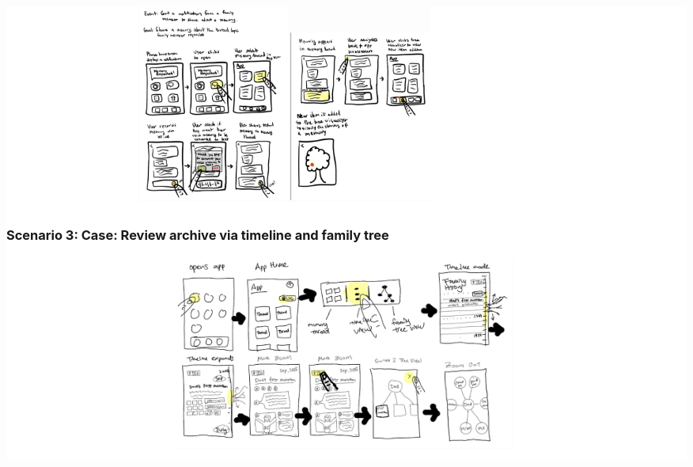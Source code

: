 <img src="./images_p2/image (69).png" alt="alt text" width="700" height="250">
</center>

### Scenario 3: Case: Review archive via timeline and family tree
<p></p>
<center>
<img src="./images_p2/image (70).png" alt="alt text" width="700" height="250">
</center>